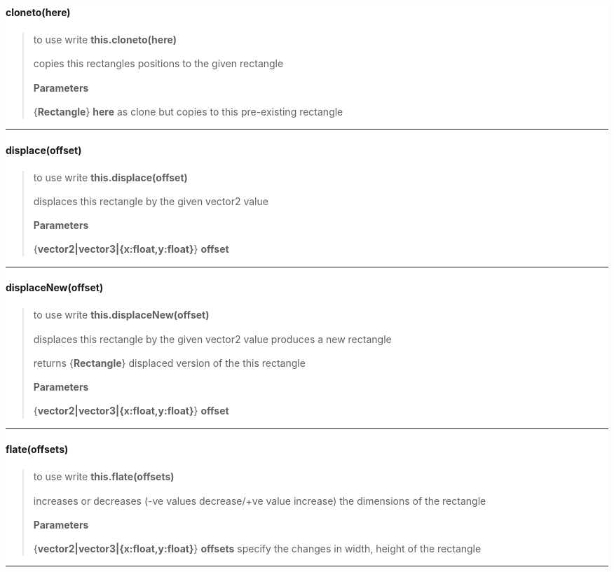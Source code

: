 
#### cloneto(here)
> to use write **this.cloneto(here)**
> 
> copies this rectangles positions to the given rectangle
> 
> 
> **Parameters**
> 
> {**Rectangle**} **here** as clone but copies to this pre-existing rectangle
> 
> 

---

#### displace(offset)
> to use write **this.displace(offset)**
> 
> displaces this rectangle by the given vector2 value
> 
> 
> **Parameters**
> 
> {**vector2|vector3|{x:float,y:float}**} **offset** 
> 
> 

---

#### displaceNew(offset)
> to use write **this.displaceNew(offset)**
> 
> displaces this rectangle by the given vector2 value produces a new rectangle
> 
> 
> returns {**Rectangle**} displaced version of the this rectangle
> 
> 
> **Parameters**
> 
> {**vector2|vector3|{x:float,y:float}**} **offset** 
> 
> 

---

#### flate(offsets)
> to use write **this.flate(offsets)**
> 
> increases or decreases (-ve values decrease/+ve value increase) the dimensions of the rectangle
> 
> 
> **Parameters**
> 
> {**vector2|vector3|{x:float,y:float}**} **offsets** specify the changes in width, height of the rectangle
> 
> 

---